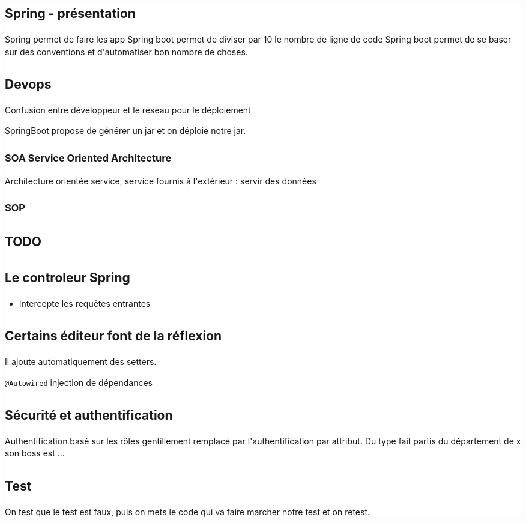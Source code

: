 
## Spring - présentation
Spring permet de faire les app
Spring boot permet de diviser par 10 le nombre de ligne de code
Spring boot permet de se baser sur des conventions et d'automatiser bon nombre de choses.


## Devops
Confusion entre développeur et le réseau pour le déploiement

SpringBoot propose de générer un jar et on déploie notre jar.

### SOA Service Oriented Architecture
Architecture orientée service, service fournis à l'extérieur : servir des données

### SOP
## TODO

## Le controleur Spring
* Intercepte les requêtes entrantes

## Certains éditeur font de la réflexion
Il ajoute automatiquement des setters.

`@Autowired` injection de dépendances

## Sécurité et authentification
Authentification basé sur les rôles gentillement remplacé par l'authentification par attribut. Du type fait partis du département de x son boss est ...


## Test
On test que le test est faux, puis on mets le code qui va faire marcher notre test et on retest.